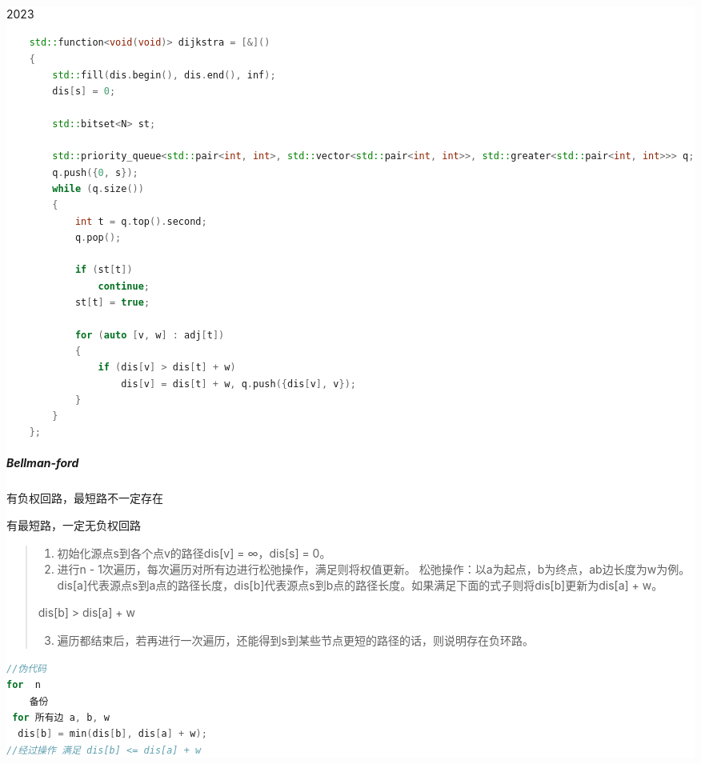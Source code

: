 2023

```c++
    std::function<void(void)> dijkstra = [&]()
    {
        std::fill(dis.begin(), dis.end(), inf);
        dis[s] = 0;

        std::bitset<N> st;
        
        std::priority_queue<std::pair<int, int>, std::vector<std::pair<int, int>>, std::greater<std::pair<int, int>>> q;
        q.push({0, s});
        while (q.size())
        {
            int t = q.top().second;
            q.pop();

            if (st[t])
                continue;
            st[t] = true;

            for (auto [v, w] : adj[t])
            {
                if (dis[v] > dis[t] + w)
                    dis[v] = dis[t] + w, q.push({dis[v], v});
            }
        }
    };

```

##### Bellman-ford

有负权回路，最短路不一定存在

有最短路，一定无负权回路

>1. 初始化源点s到各个点v的路径dis[v] = ∞，dis[s] = 0。
>2. 进行n - 1次遍历，每次遍历对所有边进行松弛操作，满足则将权值更新。
>    松弛操作：以a为起点，b为终点，ab边长度为w为例。dis[a]代表源点s到a点的路径长度，dis[b]代表源点s到b点的路径长度。如果满足下面的式子则将dis[b]更新为dis[a] + w。
>
>dis[b] > dis[a] + w
>
>3. 遍历都结束后，若再进行一次遍历，还能得到s到某些节点更短的路径的话，则说明存在负环路。

```c++
//伪代码
for  n
    备份
 for 所有边 a, b, w
  dis[b] = min(dis[b], dis[a] + w);
//经过操作 满足 dis[b] <= dis[a] + w 
```
